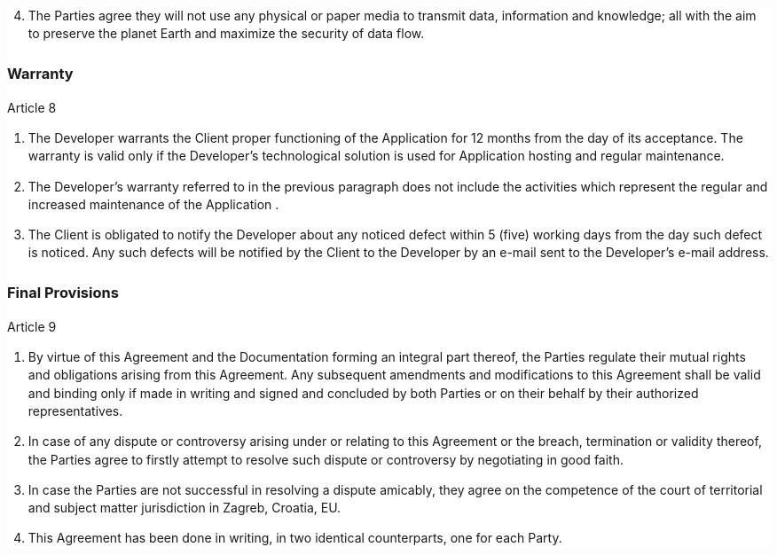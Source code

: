 4.	The Parties agree they will not use any physical or paper media to transmit data, information and knowledge; all with the aim to preserve the planet Earth and maximize the security of data flow.


### Warranty

Article 8

1.	The Developer warrants the Client proper functioning of the Application for 12 months from the day of its acceptance. The warranty is valid only if the Developer’s technological solution is used for Application hosting and regular maintenance.

2.	The Developer’s warranty referred to in the previous paragraph does not include the
activities which represent the regular and increased maintenance of the Application .

3.	The Client is obligated to notify the Developer about any noticed defect within 5 (five) working days from the day such defect is noticed. Any such defects will be notified by the Client to the Developer by an e-mail sent to the Developer’s e-mail address.


### Final Provisions

Article 9 

1.	By virtue of this Agreement and the Documentation forming an integral part thereof, the Parties regulate their mutual rights and obligations arising from this Agreement. Any subsequent amendments and modifications to this Agreement shall be valid and binding only if made in writing and signed and concluded by both Parties or on their behalf by their authorized representatives.

2.	In case of any dispute or controversy arising under or relating to this Agreement or the breach, termination or validity thereof, the Parties agree to firstly attempt to resolve such dispute or controversy by negotiating in good faith.

3.	In case the Parties are not successful in resolving a dispute amicably, they agree on the competence of the court of territorial and subject matter jurisdiction in Zagreb, Croatia, EU.

4.	This Agreement has been done in writing, in two identical counterparts, one for each Party.
